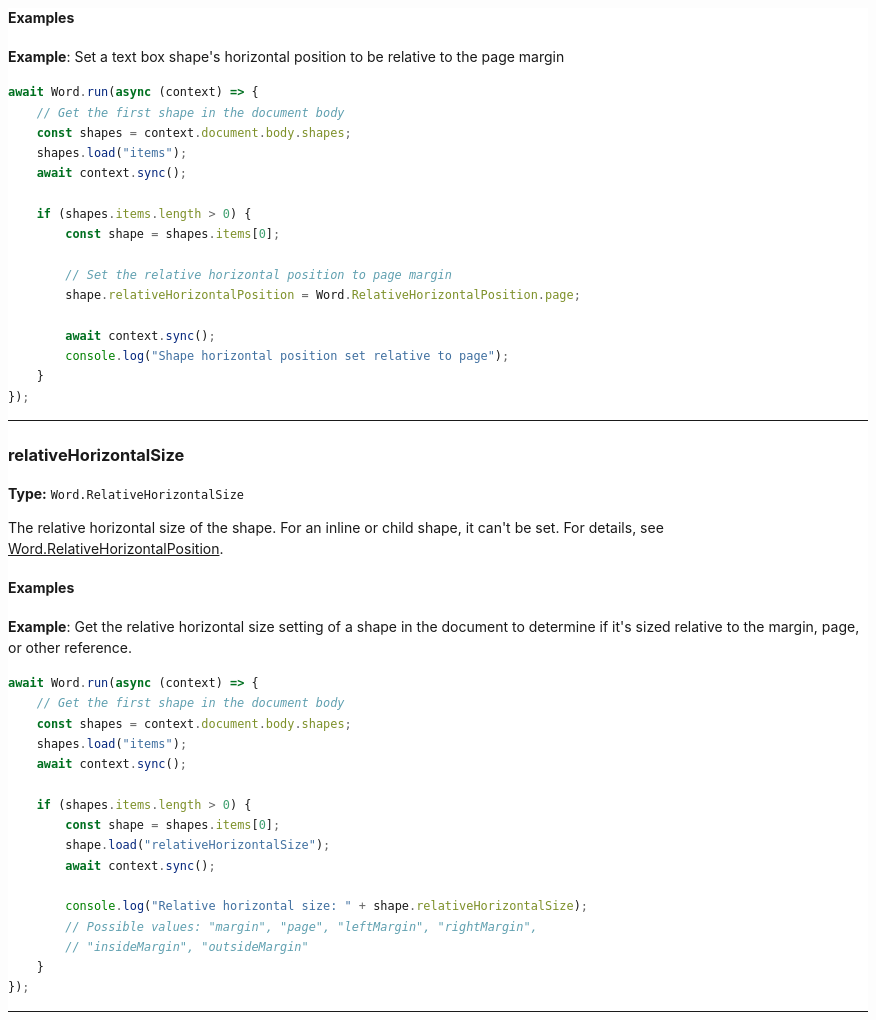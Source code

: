 #### Examples

**Example**: Set a text box shape's horizontal position to be relative to the page margin

```typescript
await Word.run(async (context) => {
    // Get the first shape in the document body
    const shapes = context.document.body.shapes;
    shapes.load("items");
    await context.sync();
    
    if (shapes.items.length > 0) {
        const shape = shapes.items[0];
        
        // Set the relative horizontal position to page margin
        shape.relativeHorizontalPosition = Word.RelativeHorizontalPosition.page;
        
        await context.sync();
        console.log("Shape horizontal position set relative to page");
    }
});
```

---

### relativeHorizontalSize

**Type:** `Word.RelativeHorizontalSize`

The relative horizontal size of the shape. For an inline or child shape, it can't be set. For details, see [Word.RelativeHorizontalPosition](/en-us/javascript/api/word/word.relativehorizontalposition).

#### Examples

**Example**: Get the relative horizontal size setting of a shape in the document to determine if it's sized relative to the margin, page, or other reference.

```typescript
await Word.run(async (context) => {
    // Get the first shape in the document body
    const shapes = context.document.body.shapes;
    shapes.load("items");
    await context.sync();
    
    if (shapes.items.length > 0) {
        const shape = shapes.items[0];
        shape.load("relativeHorizontalSize");
        await context.sync();
        
        console.log("Relative horizontal size: " + shape.relativeHorizontalSize);
        // Possible values: "margin", "page", "leftMargin", "rightMargin", 
        // "insideMargin", "outsideMargin"
    }
});
```

---